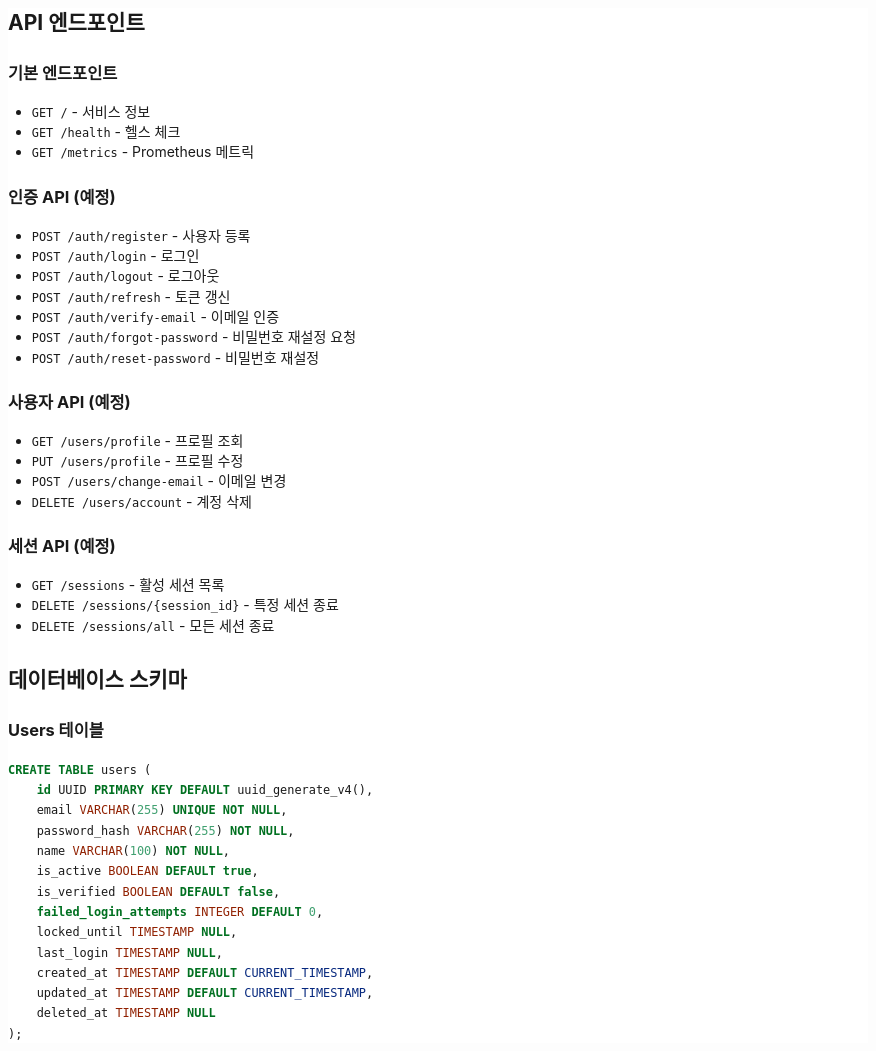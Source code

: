 ## API 엔드포인트

### 기본 엔드포인트

- `GET /` - 서비스 정보
- `GET /health` - 헬스 체크
- `GET /metrics` - Prometheus 메트릭

### 인증 API (예정)

- `POST /auth/register` - 사용자 등록
- `POST /auth/login` - 로그인
- `POST /auth/logout` - 로그아웃
- `POST /auth/refresh` - 토큰 갱신
- `POST /auth/verify-email` - 이메일 인증
- `POST /auth/forgot-password` - 비밀번호 재설정 요청
- `POST /auth/reset-password` - 비밀번호 재설정

### 사용자 API (예정)

- `GET /users/profile` - 프로필 조회
- `PUT /users/profile` - 프로필 수정
- `POST /users/change-email` - 이메일 변경
- `DELETE /users/account` - 계정 삭제

### 세션 API (예정)

- `GET /sessions` - 활성 세션 목록
- `DELETE /sessions/{session_id}` - 특정 세션 종료
- `DELETE /sessions/all` - 모든 세션 종료

## 데이터베이스 스키마

### Users 테이블

```sql
CREATE TABLE users (
    id UUID PRIMARY KEY DEFAULT uuid_generate_v4(),
    email VARCHAR(255) UNIQUE NOT NULL,
    password_hash VARCHAR(255) NOT NULL,
    name VARCHAR(100) NOT NULL,
    is_active BOOLEAN DEFAULT true,
    is_verified BOOLEAN DEFAULT false,
    failed_login_attempts INTEGER DEFAULT 0,
    locked_until TIMESTAMP NULL,
    last_login TIMESTAMP NULL,
    created_at TIMESTAMP DEFAULT CURRENT_TIMESTAMP,
    updated_at TIMESTAMP DEFAULT CURRENT_TIMESTAMP,
    deleted_at TIMESTAMP NULL
);
```
